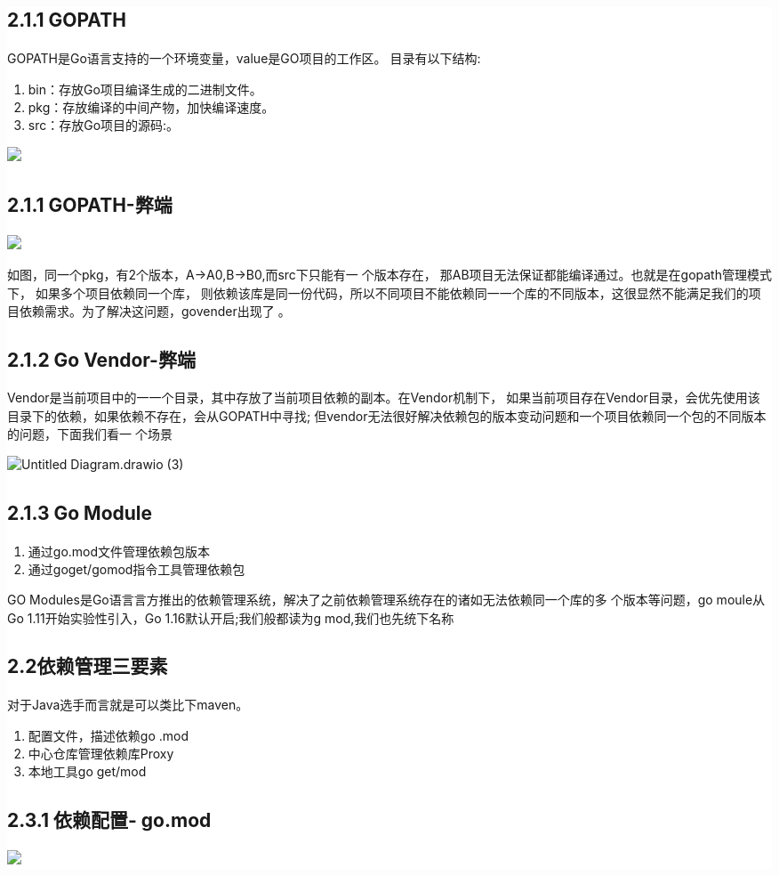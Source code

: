 ## 2.1.1 GOPATH

GOPATH是Go语言支持的一个环境变量，value是GO项目的工作区。
目录有以下结构: 

1. bin：存放Go项目编译生成的二进制文件。
2. pkg：存放编译的中间产物，加快编译速度。
3. src：存放Go项目的源码:。

![](https://cdn.jsdelivr.net/gh/nateshao/images/20220508193234.png)







## 2.1.1 GOPATH-弊端

![](https://cdn.jsdelivr.net/gh/nateshao/images/20220508195748.png)

如图，同一个pkg，有2个版本，A->A0,B->B0,而src下只能有一 个版本存在， 那AB项目无法保证都能编译通过。也就是在gopath管理模式下， 如果多个项目依赖同一个库， 则依赖该库是同一份代码，所以不同项目不能依赖同一一个库的不同版本，这很显然不能满足我们的项目依赖需求。为了解决这问题，govender出现了 。

## 2.1.2 Go Vendor-弊端

Vendor是当前项目中的一一个目录，其中存放了当前项目依赖的副本。在Vendor机制下， 如果当前项目存在Vendor目录，会优先使用该目录下的依赖，如果依赖不存在，会从GOPATH中寻找; 但vendor无法很好解决依赖包的版本变动问题和一个项目依赖同一个包的不同版本的问题，下面我们看一 个场景

![Untitled Diagram.drawio (3)](https://cdn.jsdelivr.net/gh/nateshao/images/20220508205622.png)



## 2.1.3 Go Module

1. 通过go.mod文件管理依赖包版本
2. 通过goget/gomod指令工具管理依赖包

GO Modules是Go语言言方推出的依赖管理系统，解决了之前依赖管理系统存在的诸如无法依赖同一个库的多 个版本等问题，go moule从Go 1.11开始实验性引入，Go 1.16默认开启;我们般都读为g mod,我们也先统下名称

## 2.2依赖管理三要素

对于Java选手而言就是可以类比下maven。

1. 配置文件，描述依赖go .mod
2. 中心仓库管理依赖库Proxy
3. 本地工具go get/mod

## 2.3.1 依赖配置- go.mod

![](https://cdn.jsdelivr.net/gh/nateshao/images/20220508213931.png)

